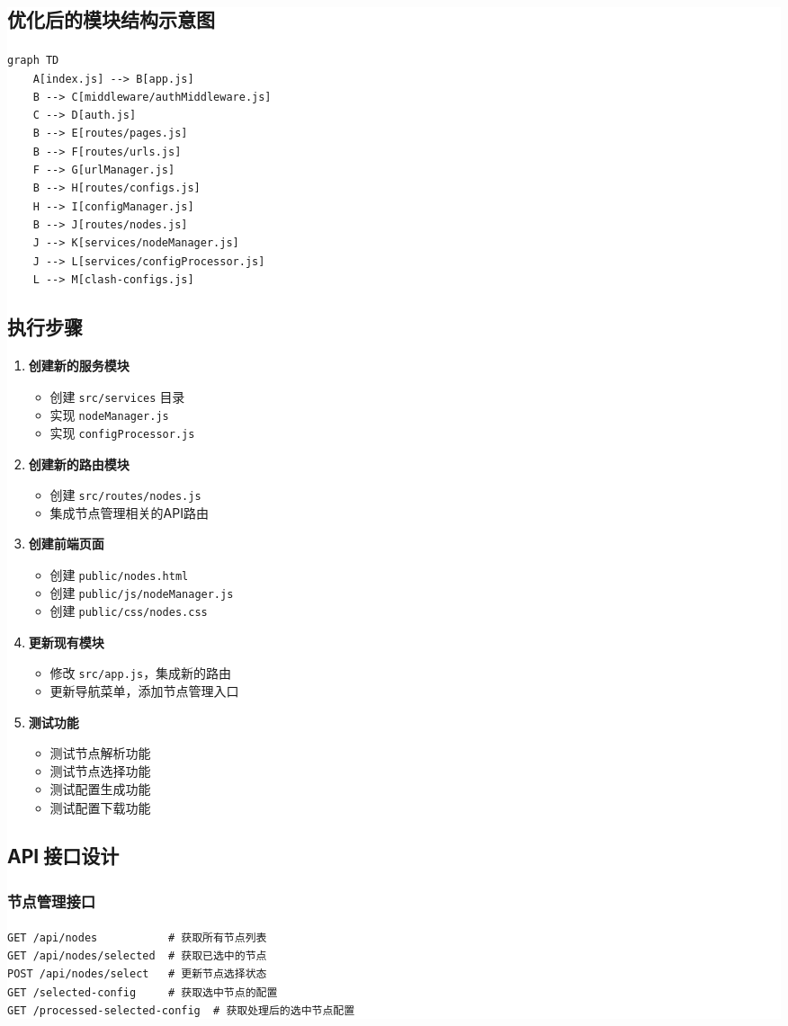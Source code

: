## 优化后的模块结构示意图

```mermaid
graph TD
    A[index.js] --> B[app.js]
    B --> C[middleware/authMiddleware.js]
    C --> D[auth.js]
    B --> E[routes/pages.js]
    B --> F[routes/urls.js]
    F --> G[urlManager.js]
    B --> H[routes/configs.js]
    H --> I[configManager.js]
    B --> J[routes/nodes.js]
    J --> K[services/nodeManager.js]
    J --> L[services/configProcessor.js]
    L --> M[clash-configs.js]
```

## 执行步骤

1. **创建新的服务模块**
   - 创建 `src/services` 目录
   - 实现 `nodeManager.js`
   - 实现 `configProcessor.js`

2. **创建新的路由模块**
   - 创建 `src/routes/nodes.js`
   - 集成节点管理相关的API路由

3. **创建前端页面**
   - 创建 `public/nodes.html`
   - 创建 `public/js/nodeManager.js`
   - 创建 `public/css/nodes.css`

4. **更新现有模块**
   - 修改 `src/app.js`，集成新的路由
   - 更新导航菜单，添加节点管理入口

5. **测试功能**
   - 测试节点解析功能
   - 测试节点选择功能
   - 测试配置生成功能
   - 测试配置下载功能

## API 接口设计

### 节点管理接口
```
GET /api/nodes           # 获取所有节点列表
GET /api/nodes/selected  # 获取已选中的节点
POST /api/nodes/select   # 更新节点选择状态
GET /selected-config     # 获取选中节点的配置
GET /processed-selected-config  # 获取处理后的选中节点配置
```
